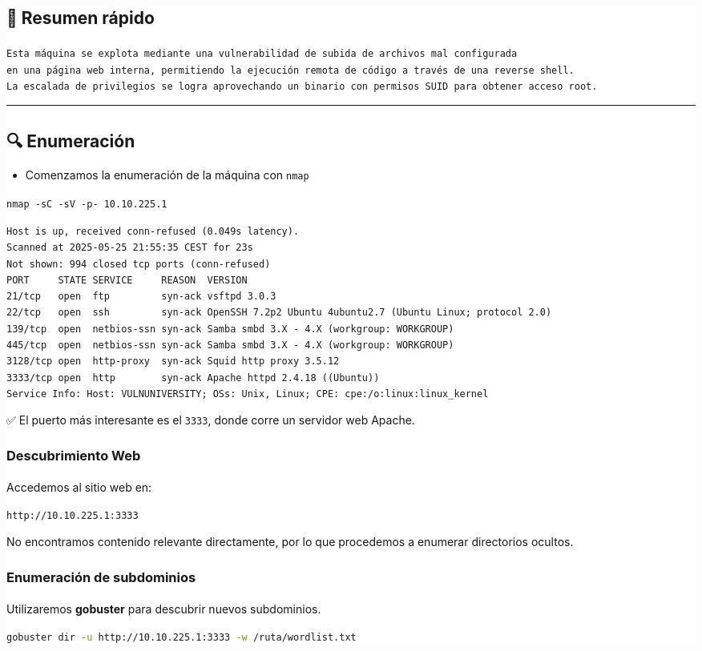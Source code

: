 ## 📖 Resumen rápido

```txt
Esta máquina se explota mediante una vulnerabilidad de subida de archivos mal configurada 
en una página web interna, permitiendo la ejecución remota de código a través de una reverse shell. 
La escalada de privilegios se logra aprovechando un binario con permisos SUID para obtener acceso root.
```

---

## 🔍 Enumeración

- Comenzamos la enumeración de la máquina con `nmap`

```shell
nmap -sC -sV -p- 10.10.225.1
```

```shell
Host is up, received conn-refused (0.049s latency).
Scanned at 2025-05-25 21:55:35 CEST for 23s
Not shown: 994 closed tcp ports (conn-refused)
PORT     STATE SERVICE     REASON  VERSION
21/tcp   open  ftp         syn-ack vsftpd 3.0.3
22/tcp   open  ssh         syn-ack OpenSSH 7.2p2 Ubuntu 4ubuntu2.7 (Ubuntu Linux; protocol 2.0)
139/tcp  open  netbios-ssn syn-ack Samba smbd 3.X - 4.X (workgroup: WORKGROUP)
445/tcp  open  netbios-ssn syn-ack Samba smbd 3.X - 4.X (workgroup: WORKGROUP)
3128/tcp open  http-proxy  syn-ack Squid http proxy 3.5.12
3333/tcp open  http        syn-ack Apache httpd 2.4.18 ((Ubuntu))
Service Info: Host: VULNUNIVERSITY; OSs: Unix, Linux; CPE: cpe:/o:linux:linux_kernel
```

✅ El puerto más interesante es el `3333`, donde corre un servidor web Apache.

### Descubrimiento Web

Accedemos al sitio web en:

`http://10.10.225.1:3333`

No encontramos contenido relevante directamente, por lo que procedemos a enumerar directorios ocultos.

### Enumeración de subdominios

Utilizaremos **gobuster** para descubrir nuevos subdominios.  

```bash
gobuster dir -u http://10.10.225.1:3333 -w /ruta/wordlist.txt
```
